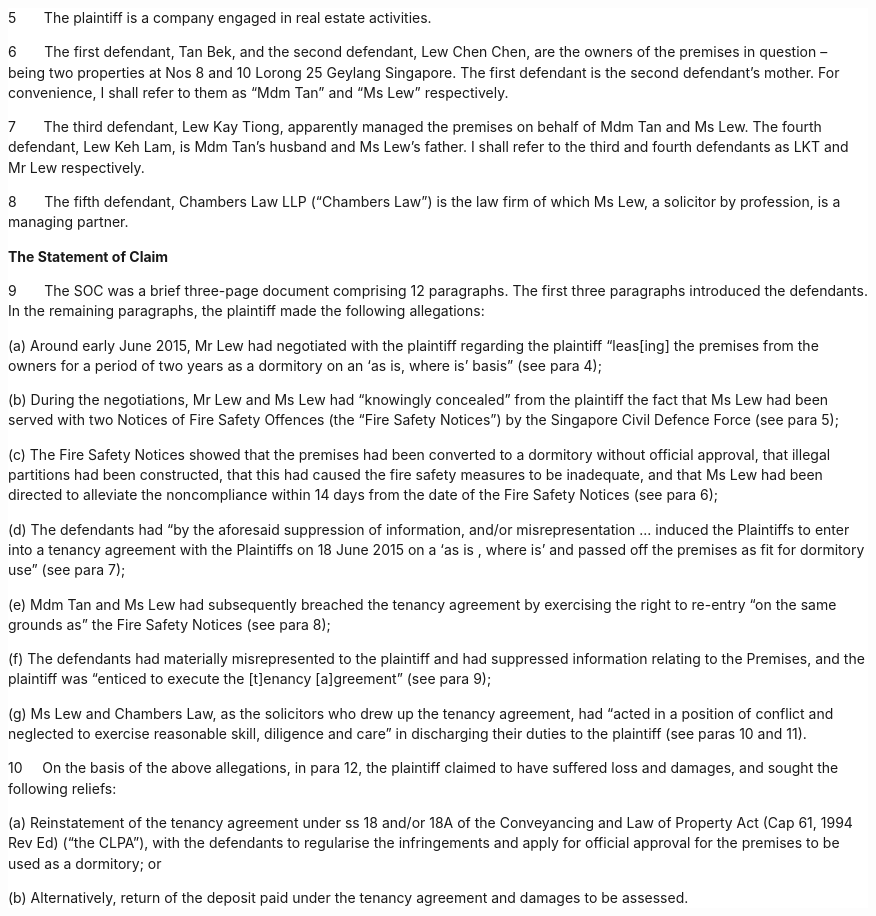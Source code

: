5       The plaintiff is a company engaged in real estate activities. 

6       The first defendant, Tan Bek, and the second defendant, Lew Chen Chen, are the owners of the premises in question – being two properties at Nos 8 and 10 Lorong 25 Geylang Singapore. The first defendant is the second defendant’s mother. For convenience, I shall refer to them as “Mdm Tan” and “Ms Lew” respectively. 

7       The third defendant, Lew Kay Tiong, apparently managed the premises on behalf of Mdm Tan and Ms Lew. The fourth defendant, Lew Keh Lam, is Mdm Tan’s husband and Ms Lew’s father. I shall refer to the third and fourth defendants as LKT and Mr Lew respectively. 

8       The fifth defendant, Chambers Law LLP (“Chambers Law”) is the law firm of which Ms Lew, a solicitor by profession, is a managing partner. 

**The Statement of Claim** 

9       The SOC was a brief three-page document comprising 12 paragraphs. The first three paragraphs introduced the defendants. In the remaining paragraphs, the plaintiff made the following allegations: 

 (a) Around early June 2015, Mr Lew had negotiated with the plaintiff regarding the plaintiff “leas[ing] the premises from the owners for a period of two years as a dormitory on an ‘as is, where is’ basis” (see para 4); 

 (b) During the negotiations, Mr Lew and Ms Lew had “knowingly concealed” from the plaintiff the fact that Ms Lew had been served with two Notices of Fire Safety Offences (the “Fire Safety Notices”) by the Singapore Civil Defence Force (see para 5); 

 (c) The Fire Safety Notices showed that the premises had been converted to a dormitory without official approval, that illegal partitions had been constructed, that this had caused the fire safety measures to be inadequate, and that Ms Lew had been directed to alleviate the noncompliance within 14 days from the date of the Fire Safety Notices (see para 6); 

 (d) The defendants had “by the aforesaid suppression of information, and/or misrepresentation ... induced the Plaintiffs to enter into a tenancy agreement with the Plaintiffs on 18 June 2015 on a ‘as is , where is’ and passed off the premises as fit for dormitory use” (see para 7); 

 (e) Mdm Tan and Ms Lew had subsequently breached the tenancy agreement by exercising the right to re-entry “on the same grounds as” the Fire Safety Notices (see para 8); 

 (f) The defendants had materially misrepresented to the plaintiff and had suppressed information relating to the Premises, and the plaintiff was “enticed to execute the [t]enancy [a]greement” (see para 9); 

 (g) Ms Lew and Chambers Law, as the solicitors who drew up the tenancy agreement, had “acted in a position of conflict and neglected to exercise reasonable skill, diligence and care” in discharging their duties to the plaintiff (see paras 10 and 11). 


10     On the basis of the above allegations, in para 12, the plaintiff claimed to have suffered loss and damages, and sought the following reliefs: 

 (a) Reinstatement of the tenancy agreement under ss 18 and/or 18A of the Conveyancing and Law of Property Act (Cap 61, 1994 Rev Ed) (“the CLPA”), with the defendants to regularise the infringements and apply for official approval for the premises to be used as a dormitory; or 

 (b) Alternatively, return of the deposit paid under the tenancy agreement and damages to be assessed. 

